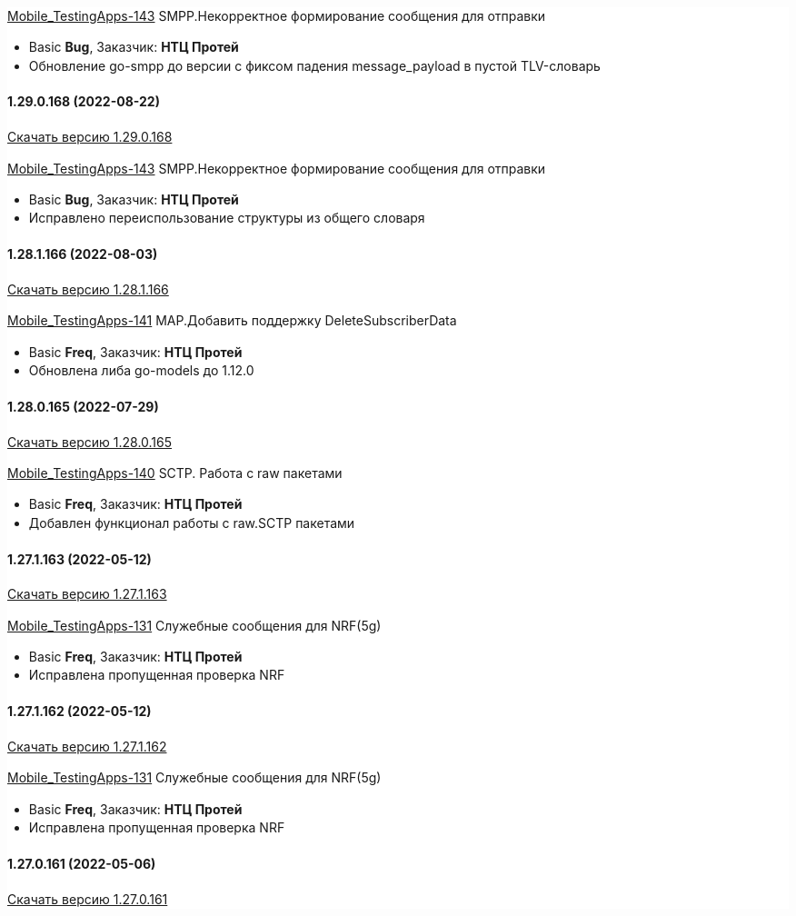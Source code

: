 [Mobile_TestingApps-143](https://youtrack.protei.ru/issue/Mobile_TestingApps-143) SMPP.Некорректное формирование сообщения для отправки
- Basic **Bug**, Заказчик: **НТЦ Протей**
- Обновление go-smpp до версии с фиксом падения message_payload в пустой TLV-словарь

#### 1.29.0.168 (2022-08-22)
[Скачать версию 1.29.0.168](https://jenkins.protei.ru/job/team4/job/Testing/job/Applications/job/FeaturesTester/168/artifact/featureTester1.29.0.168.tar.gz)

[Mobile_TestingApps-143](https://youtrack.protei.ru/issue/Mobile_TestingApps-143) SMPP.Некорректное формирование сообщения для отправки
- Basic **Bug**, Заказчик: **НТЦ Протей**
- Исправлено переиспользование структуры из общего словаря

#### 1.28.1.166 (2022-08-03)
[Скачать версию 1.28.1.166](https://jenkins.protei.ru/job/team4/job/Testing/job/Applications/job/FeaturesTester/166/artifact/featureTester1.28.1.166.tar.gz)

[Mobile_TestingApps-141](https://youtrack.protei.ru/issue/Mobile_TestingApps-141) MAP.Добавить поддержку  DeleteSubscriberData
- Basic **Freq**, Заказчик: **НТЦ Протей**
- Обновлена либа go-models до 1.12.0

#### 1.28.0.165 (2022-07-29)
[Скачать версию 1.28.0.165](https://jenkins.protei.ru/job/team4/job/Testing/job/Applications/job/FeaturesTester/165/artifact/featureTester1.28.0.165.tar.gz)

[Mobile_TestingApps-140](https://youtrack.protei.ru/issue/Mobile_TestingApps-140) SCTP. Работа с raw пакетами
- Basic **Freq**, Заказчик: **НТЦ Протей**
- Добавлен функционал работы с raw.SCTP пакетами

#### 1.27.1.163 (2022-05-12)
[Скачать версию 1.27.1.163](https://jenkins.protei.ru/job/team4/job/Testing/job/Applications/job/FeaturesTester/163/artifact/featureTester1.27.1.163.tar.gz)

[Mobile_TestingApps-131](https://youtrack.protei.ru/issue/Mobile_TestingApps-131) Служебные сообщения для NRF(5g)
- Basic **Freq**, Заказчик: **НТЦ Протей**
- Исправлена пропущенная проверка NRF

#### 1.27.1.162 (2022-05-12)
[Скачать версию 1.27.1.162](https://jenkins.protei.ru/job/team4/job/Testing/job/Applications/job/FeaturesTester/162/artifact/featureTester1.27.1.162.tar.gz)

[Mobile_TestingApps-131](https://youtrack.protei.ru/issue/Mobile_TestingApps-131) Служебные сообщения для NRF(5g)
- Basic **Freq**, Заказчик: **НТЦ Протей**
- Исправлена пропущенная проверка NRF

#### 1.27.0.161 (2022-05-06)
[Скачать версию 1.27.0.161](https://jenkins.protei.ru/job/team4/job/Testing/job/Applications/job/FeaturesTester/161/artifact/featureTester1.27.0.161.tar.gz)
